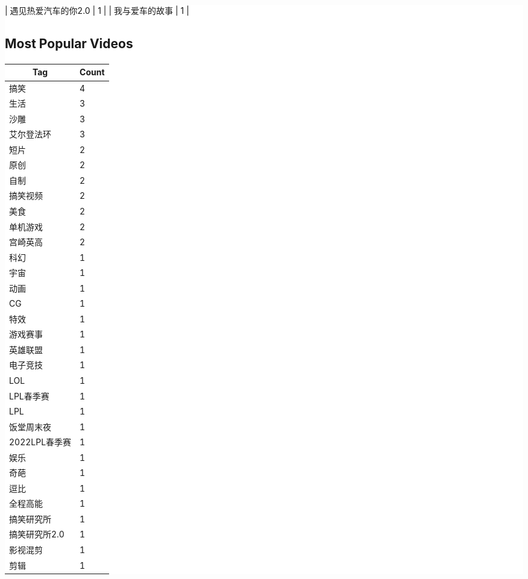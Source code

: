 | 遇见热爱汽车的你2.0 | 1 |
| 我与爱车的故事 | 1 |


## Most Popular Videos
| Tag | Count |
| --- | --- |
| 搞笑 | 4 |
| 生活 | 3 |
| 沙雕 | 3 |
| 艾尔登法环 | 3 |
| 短片 | 2 |
| 原创 | 2 |
| 自制 | 2 |
| 搞笑视频 | 2 |
| 美食 | 2 |
| 单机游戏 | 2 |
| 宫崎英高 | 2 |
| 科幻 | 1 |
| 宇宙 | 1 |
| 动画 | 1 |
| CG | 1 |
| 特效 | 1 |
| 游戏赛事 | 1 |
| 英雄联盟 | 1 |
| 电子竞技 | 1 |
| LOL | 1 |
| LPL春季赛 | 1 |
| LPL | 1 |
| 饭堂周末夜 | 1 |
| 2022LPL春季赛 | 1 |
| 娱乐 | 1 |
| 奇葩 | 1 |
| 逗比 | 1 |
| 全程高能 | 1 |
| 搞笑研究所 | 1 |
| 搞笑研究所2.0 | 1 |
| 影视混剪 | 1 |
| 剪辑 | 1 |